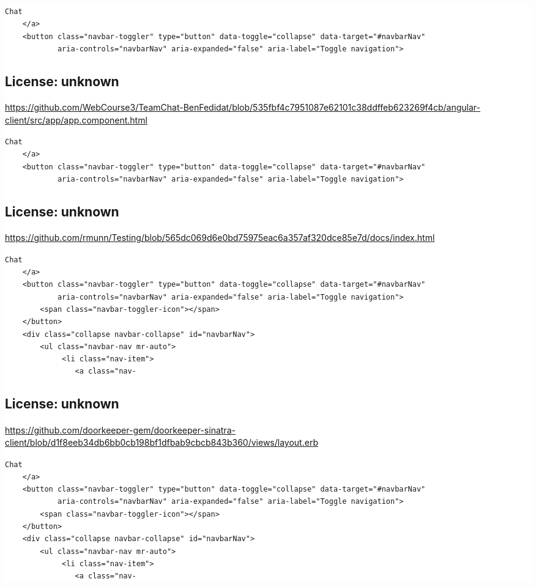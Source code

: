 ```
Chat
    </a>
    <button class="navbar-toggler" type="button" data-toggle="collapse" data-target="#navbarNav"
            aria-controls="navbarNav" aria-expanded="false" aria-label="Toggle navigation">
```


## License: unknown
https://github.com/WebCourse3/TeamChat-BenFedidat/blob/535fbf4c7951087e62101c38ddffeb623269f4cb/angular-client/src/app/app.component.html

```
Chat
    </a>
    <button class="navbar-toggler" type="button" data-toggle="collapse" data-target="#navbarNav"
            aria-controls="navbarNav" aria-expanded="false" aria-label="Toggle navigation">
```


## License: unknown
https://github.com/rmunn/Testing/blob/565dc069d6e0bd75975eac6a357af320dce85e7d/docs/index.html

```
Chat
    </a>
    <button class="navbar-toggler" type="button" data-toggle="collapse" data-target="#navbarNav"
            aria-controls="navbarNav" aria-expanded="false" aria-label="Toggle navigation">
        <span class="navbar-toggler-icon"></span>
    </button>
    <div class="collapse navbar-collapse" id="navbarNav">
        <ul class="navbar-nav mr-auto">
             <li class="nav-item">
                <a class="nav-
```


## License: unknown
https://github.com/doorkeeper-gem/doorkeeper-sinatra-client/blob/d1f8eeb34db6bb0cb198bf1dfbab9cbcb843b360/views/layout.erb

```
Chat
    </a>
    <button class="navbar-toggler" type="button" data-toggle="collapse" data-target="#navbarNav"
            aria-controls="navbarNav" aria-expanded="false" aria-label="Toggle navigation">
        <span class="navbar-toggler-icon"></span>
    </button>
    <div class="collapse navbar-collapse" id="navbarNav">
        <ul class="navbar-nav mr-auto">
             <li class="nav-item">
                <a class="nav-
```
